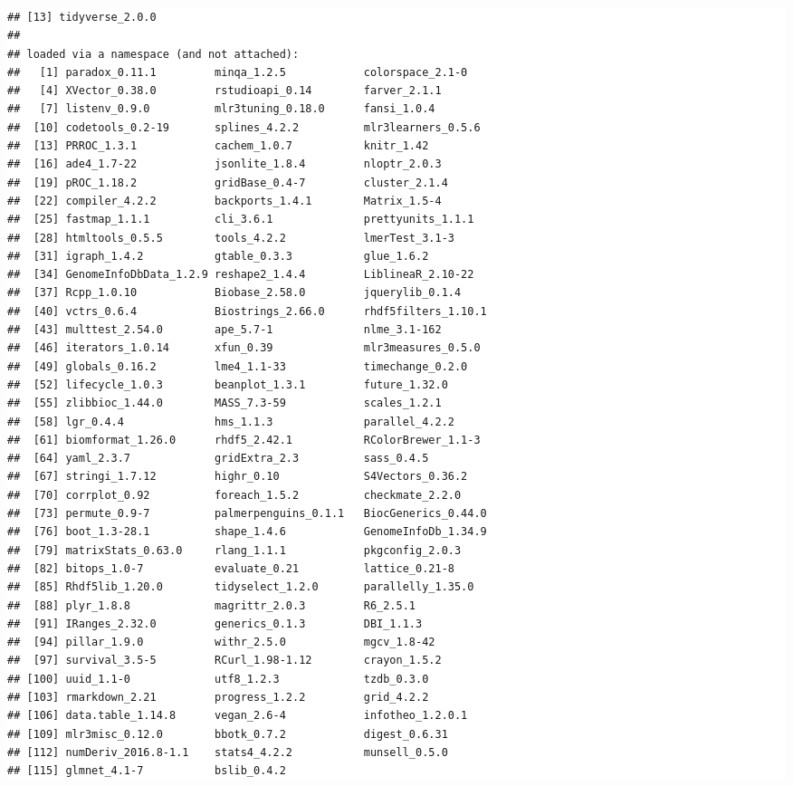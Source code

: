 ```
## [13] tidyverse_2.0.0
## 
## loaded via a namespace (and not attached):
##   [1] paradox_0.11.1         minqa_1.2.5            colorspace_2.1-0      
##   [4] XVector_0.38.0         rstudioapi_0.14        farver_2.1.1          
##   [7] listenv_0.9.0          mlr3tuning_0.18.0      fansi_1.0.4           
##  [10] codetools_0.2-19       splines_4.2.2          mlr3learners_0.5.6    
##  [13] PRROC_1.3.1            cachem_1.0.7           knitr_1.42            
##  [16] ade4_1.7-22            jsonlite_1.8.4         nloptr_2.0.3          
##  [19] pROC_1.18.2            gridBase_0.4-7         cluster_2.1.4         
##  [22] compiler_4.2.2         backports_1.4.1        Matrix_1.5-4          
##  [25] fastmap_1.1.1          cli_3.6.1              prettyunits_1.1.1     
##  [28] htmltools_0.5.5        tools_4.2.2            lmerTest_3.1-3        
##  [31] igraph_1.4.2           gtable_0.3.3           glue_1.6.2            
##  [34] GenomeInfoDbData_1.2.9 reshape2_1.4.4         LiblineaR_2.10-22     
##  [37] Rcpp_1.0.10            Biobase_2.58.0         jquerylib_0.1.4       
##  [40] vctrs_0.6.4            Biostrings_2.66.0      rhdf5filters_1.10.1   
##  [43] multtest_2.54.0        ape_5.7-1              nlme_3.1-162          
##  [46] iterators_1.0.14       xfun_0.39              mlr3measures_0.5.0    
##  [49] globals_0.16.2         lme4_1.1-33            timechange_0.2.0      
##  [52] lifecycle_1.0.3        beanplot_1.3.1         future_1.32.0         
##  [55] zlibbioc_1.44.0        MASS_7.3-59            scales_1.2.1          
##  [58] lgr_0.4.4              hms_1.1.3              parallel_4.2.2        
##  [61] biomformat_1.26.0      rhdf5_2.42.1           RColorBrewer_1.1-3    
##  [64] yaml_2.3.7             gridExtra_2.3          sass_0.4.5            
##  [67] stringi_1.7.12         highr_0.10             S4Vectors_0.36.2      
##  [70] corrplot_0.92          foreach_1.5.2          checkmate_2.2.0       
##  [73] permute_0.9-7          palmerpenguins_0.1.1   BiocGenerics_0.44.0   
##  [76] boot_1.3-28.1          shape_1.4.6            GenomeInfoDb_1.34.9   
##  [79] matrixStats_0.63.0     rlang_1.1.1            pkgconfig_2.0.3       
##  [82] bitops_1.0-7           evaluate_0.21          lattice_0.21-8        
##  [85] Rhdf5lib_1.20.0        tidyselect_1.2.0       parallelly_1.35.0     
##  [88] plyr_1.8.8             magrittr_2.0.3         R6_2.5.1              
##  [91] IRanges_2.32.0         generics_0.1.3         DBI_1.1.3             
##  [94] pillar_1.9.0           withr_2.5.0            mgcv_1.8-42           
##  [97] survival_3.5-5         RCurl_1.98-1.12        crayon_1.5.2          
## [100] uuid_1.1-0             utf8_1.2.3             tzdb_0.3.0            
## [103] rmarkdown_2.21         progress_1.2.2         grid_4.2.2            
## [106] data.table_1.14.8      vegan_2.6-4            infotheo_1.2.0.1      
## [109] mlr3misc_0.12.0        bbotk_0.7.2            digest_0.6.31         
## [112] numDeriv_2016.8-1.1    stats4_4.2.2           munsell_0.5.0         
## [115] glmnet_4.1-7           bslib_0.4.2
```
